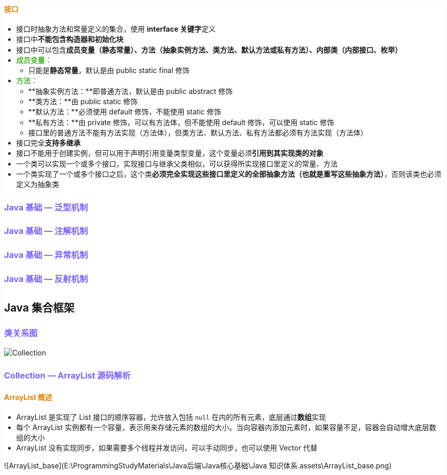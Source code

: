 #### <font color="#DF8400">接口</font>

- 接口时抽象方法和常量定义的集合，使用 **interface 关键字**定义
- 接口中**不能包含构造器和初始化块**
- 接口中可以包含**成员变量（静态常量）、方法（抽象实例方法、类方法、默认方法或私有方法）、内部类（内部接口、枚举）**
- <font color="#4EB434">**成员变量：**</font>
  - 只能是**静态常量**，默认是由 public static final 修饰
- <font color="#4EB434">**方法：**</font>
  - **抽象实例方法：**即普通方法，默认是由 public abstract 修饰
  - **类方法：**由 public static 修饰
  - **默认方法：**必须使用 default 修饰，不能使用 static 修饰
  - **私有方法：**由 private 修饰，可以有方法体，但不能使用 default 修饰，可以使用 static 修饰
  - 接口里的普通方法不能有方法实现（方法体），但类方法、默认方法、私有方法都必须有方法实现（方法体）
- 接口完全**支持多继承**
- 接口不能用于创建实例，但可以用于声明引用变量类型变量，这个变量必须**引用到其实现类的对象**
- 一个类可以实现一个或多个接口，实现接口与继承父类相似，可以获得所实现接口里定义的常量、方法
- 一个类实现了一个或多个接口之后，这个类**必须完全实现这些接口里定义的全部抽象方法（也就是重写这些抽象方法）**，否则该类也必须定义为抽象类



### <font color="#7A5FFF">Java 基础 — 泛型机制</font>



### <font color="#7A5FFF">Java 基础 — 注解机制</font>



### <font color="#7A5FFF">Java 基础 — 异常机制</font>



### <font color="#7A5FFF">Java 基础 — 反射机制</font>



## Java 集合框架

### <font color="#7A5FFF">类关系图</font>

<img src="E:\ProgrammingStudyMaterials\Java后端\Java核心基础\Java 知识体系.assets\Collection.png" alt="Collection"  />



### <font color="#7A5FFF">Collection — ArrayList 源码解析</font>

#### <font color="#DF8400">ArrayList 概述</font>

- ArrayList 是实现了 List 接口的顺序容器，允许放入包括 `null` 在内的所有元素，底层通过**数组**实现
- 每个 ArrayList 实例都有一个容量，表示用来存储元素的数组的大小。当向容器内添加元素时，如果容量不足，容器会自动增大底层数组的大小
- ArrayList 没有实现同步，如果需要多个线程并发访问，可以手动同步，也可以使用 Vector 代替

![ArrayList_base](E:\ProgrammingStudyMaterials\Java后端\Java核心基础\Java 知识体系.assets\ArrayList_base.png)

